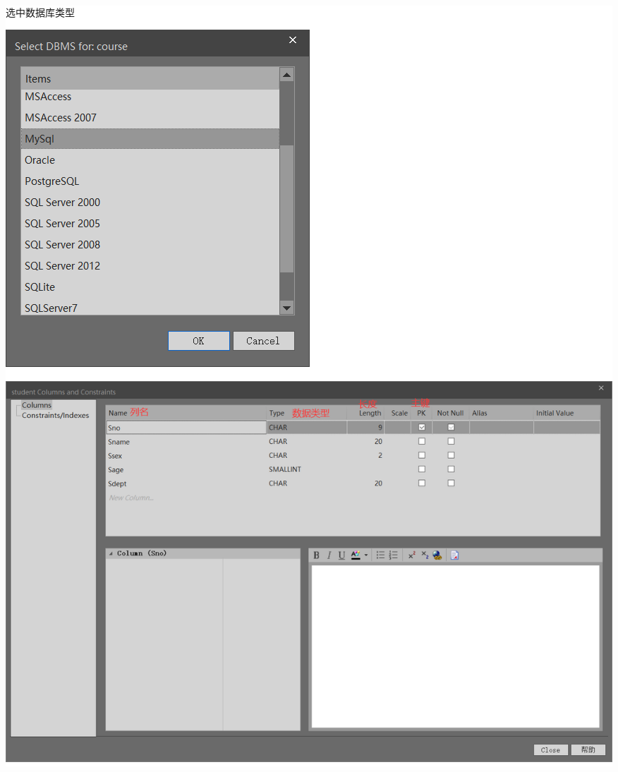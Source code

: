 选中数据库类型

![image-20200418201557928](img/image-20200418201557928.png)

![image-20200418201342104](img/image-20200418201342104.png)
